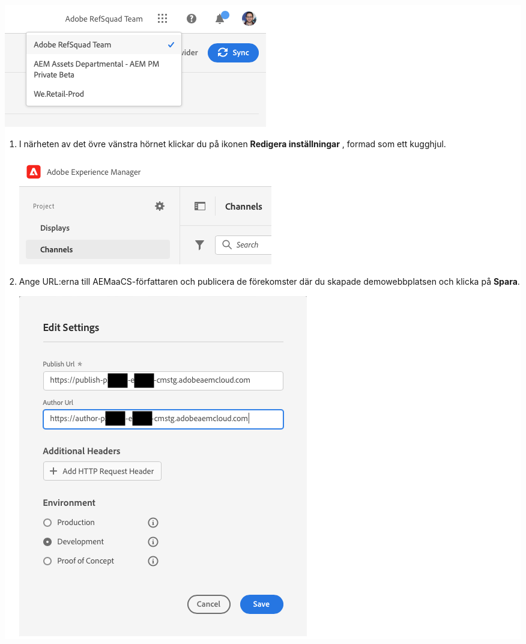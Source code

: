    ![Kontrollera din Screens-organisation](assets/screens-org.png)

1. I närheten av det övre vänstra hörnet klickar du på ikonen **Redigera inställningar** , formad som ett kugghjul.

   ![Redigera inställningar](assets/screens-edit-settings.png)

1. Ange URL:erna till AEMaaCS-författaren och publicera de förekomster där du skapade demowebbplatsen och klicka på **Spara**.

   ![Screens-inställning](assets/screens-settings.png)
